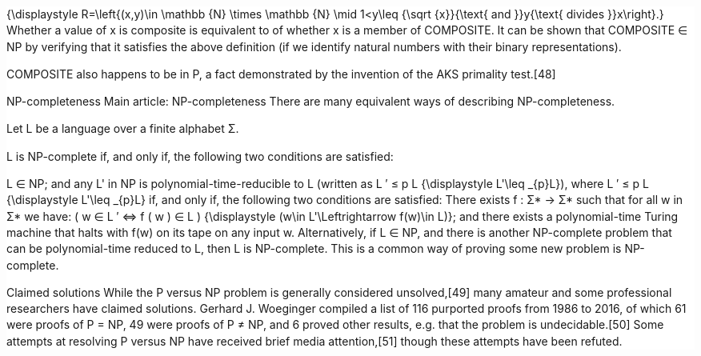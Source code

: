 {\displaystyle R=\left\{(x,y)\in \mathbb {N} \times \mathbb {N} \mid 1<y\leq {\sqrt {x}}{\text{ and }}y{\text{ divides }}x\right\}.}
Whether a value of x is composite is equivalent to of whether x is a member of COMPOSITE. It can be shown that COMPOSITE ∈ NP by verifying that it satisfies the above definition (if we identify natural numbers with their binary representations).

COMPOSITE also happens to be in P, a fact demonstrated by the invention of the AKS primality test.[48]

NP-completeness
Main article: NP-completeness
There are many equivalent ways of describing NP-completeness.

Let L be a language over a finite alphabet Σ.

L is NP-complete if, and only if, the following two conditions are satisfied:

L ∈ NP; and
any L' in NP is polynomial-time-reducible to L (written as 
L
′
≤
p
L
{\displaystyle L'\leq _{p}L}), where 
L
′
≤
p
L
{\displaystyle L'\leq _{p}L} if, and only if, the following two conditions are satisfied:
There exists f : Σ* → Σ* such that for all w in Σ* we have: 
(
w
∈
L
′
⇔
f
(
w
)
∈
L
)
{\displaystyle (w\in L'\Leftrightarrow f(w)\in L)}; and
there exists a polynomial-time Turing machine that halts with f(w) on its tape on any input w.
Alternatively, if L ∈ NP, and there is another NP-complete problem that can be polynomial-time reduced to L, then L is NP-complete. This is a common way of proving some new problem is NP-complete.

Claimed solutions
While the P versus NP problem is generally considered unsolved,[49] many amateur and some professional researchers have claimed solutions. Gerhard J. Woeginger compiled a list of 116 purported proofs from 1986 to 2016, of which 61 were proofs of P = NP, 49 were proofs of P ≠ NP, and 6 proved other results, e.g. that the problem is undecidable.[50] Some attempts at resolving P versus NP have received brief media attention,[51] though these attempts have been refuted.
